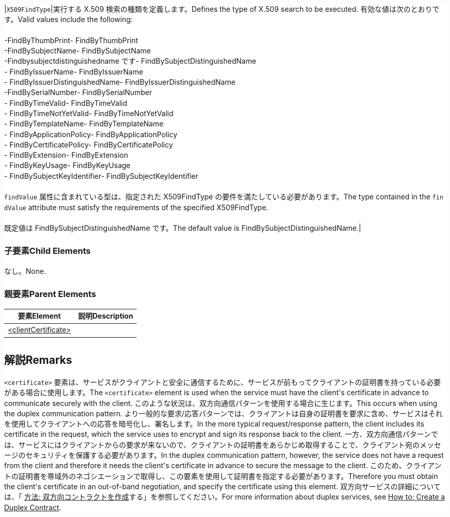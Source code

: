 |`X509FindType`|<span data-ttu-id="beb8e-130">実行する X.509 検索の種類を定義します。</span><span class="sxs-lookup"><span data-stu-id="beb8e-130">Defines the type of X.509 search to be executed.</span></span> <span data-ttu-id="beb8e-131">有効な値は次のとおりです。</span><span class="sxs-lookup"><span data-stu-id="beb8e-131">Valid values include the following:</span></span><br /><br /> <span data-ttu-id="beb8e-132">-FindByThumbPrint</span><span class="sxs-lookup"><span data-stu-id="beb8e-132">-   FindByThumbPrint</span></span><br /><span data-ttu-id="beb8e-133">-FindBySubjectName</span><span class="sxs-lookup"><span data-stu-id="beb8e-133">-   FindBySubjectName</span></span><br /><span data-ttu-id="beb8e-134">-Findbysubjectdistinguishedname です</span><span class="sxs-lookup"><span data-stu-id="beb8e-134">-   FindBySubjectDistinguishedName</span></span><br /><span data-ttu-id="beb8e-135">- FindByIssuerName</span><span class="sxs-lookup"><span data-stu-id="beb8e-135">-   FindByIssuerName</span></span><br /><span data-ttu-id="beb8e-136">- FindByIssuerDistinguishedName</span><span class="sxs-lookup"><span data-stu-id="beb8e-136">-   FindByIssuerDistinguishedName</span></span><br /><span data-ttu-id="beb8e-137">-FindBySerialNumber</span><span class="sxs-lookup"><span data-stu-id="beb8e-137">-   FindBySerialNumber</span></span><br /><span data-ttu-id="beb8e-138">- FindByTimeValid</span><span class="sxs-lookup"><span data-stu-id="beb8e-138">-   FindByTimeValid</span></span><br /><span data-ttu-id="beb8e-139">- FindByTimeNotYetValid</span><span class="sxs-lookup"><span data-stu-id="beb8e-139">-   FindByTimeNotYetValid</span></span><br /><span data-ttu-id="beb8e-140">- FindByTemplateName</span><span class="sxs-lookup"><span data-stu-id="beb8e-140">-   FindByTemplateName</span></span><br /><span data-ttu-id="beb8e-141">- FindByApplicationPolicy</span><span class="sxs-lookup"><span data-stu-id="beb8e-141">-   FindByApplicationPolicy</span></span><br /><span data-ttu-id="beb8e-142">- FindByCertificatePolicy</span><span class="sxs-lookup"><span data-stu-id="beb8e-142">-   FindByCertificatePolicy</span></span><br /><span data-ttu-id="beb8e-143">- FindByExtension</span><span class="sxs-lookup"><span data-stu-id="beb8e-143">-   FindByExtension</span></span><br /><span data-ttu-id="beb8e-144">- FindByKeyUsage</span><span class="sxs-lookup"><span data-stu-id="beb8e-144">-   FindByKeyUsage</span></span><br /><span data-ttu-id="beb8e-145">- FindBySubjectKeyIdentifier</span><span class="sxs-lookup"><span data-stu-id="beb8e-145">-   FindBySubjectKeyIdentifier</span></span><br /><br /> <span data-ttu-id="beb8e-146">`findValue` 属性に含まれている型は、指定された X509FindType の要件を満たしている必要があります。</span><span class="sxs-lookup"><span data-stu-id="beb8e-146">The type contained in the `findValue` attribute must satisfy the requirements of the specified X509FindType.</span></span><br /><br /> <span data-ttu-id="beb8e-147">既定値は FindBySubjectDistinguishedName です。</span><span class="sxs-lookup"><span data-stu-id="beb8e-147">The default value is FindBySubjectDistinguishedName.</span></span>|  
  
### <a name="child-elements"></a><span data-ttu-id="beb8e-148">子要素</span><span class="sxs-lookup"><span data-stu-id="beb8e-148">Child Elements</span></span>  

 <span data-ttu-id="beb8e-149">なし。</span><span class="sxs-lookup"><span data-stu-id="beb8e-149">None.</span></span>  
  
### <a name="parent-elements"></a><span data-ttu-id="beb8e-150">親要素</span><span class="sxs-lookup"><span data-stu-id="beb8e-150">Parent Elements</span></span>  
  
|<span data-ttu-id="beb8e-151">要素</span><span class="sxs-lookup"><span data-stu-id="beb8e-151">Element</span></span>|<span data-ttu-id="beb8e-152">説明</span><span class="sxs-lookup"><span data-stu-id="beb8e-152">Description</span></span>|  
|-------------|-----------------|  
|[\<clientCertificate>](clientcertificate-of-servicecredentials.md)||  
  
## <a name="remarks"></a><span data-ttu-id="beb8e-153">解説</span><span class="sxs-lookup"><span data-stu-id="beb8e-153">Remarks</span></span>  

 <span data-ttu-id="beb8e-154">`<certificate>` 要素は、サービスがクライアントと安全に通信するために、サービスが前もってクライアントの証明書を持っている必要がある場合に使用します。</span><span class="sxs-lookup"><span data-stu-id="beb8e-154">The `<certificate>` element is used when the service must have the client's certificate in advance to communicate securely with the client.</span></span> <span data-ttu-id="beb8e-155">このような状況は、双方向通信パターンを使用する場合に生じます。</span><span class="sxs-lookup"><span data-stu-id="beb8e-155">This occurs when using the duplex communication pattern.</span></span> <span data-ttu-id="beb8e-156">より一般的な要求/応答パターンでは、クライアントは自身の証明書を要求に含め、サービスはそれを使用してクライアントへの応答を暗号化し、署名します。</span><span class="sxs-lookup"><span data-stu-id="beb8e-156">In the more typical request/response pattern, the client includes its certificate in the request, which the service uses to encrypt and sign its response back to the client.</span></span> <span data-ttu-id="beb8e-157">一方、双方向通信パターンでは、サービスにはクライアントからの要求が来ないので、クライアントの証明書をあらかじめ取得することで、クライアント宛のメッセージのセキュリティを保護する必要があります。</span><span class="sxs-lookup"><span data-stu-id="beb8e-157">In the duplex communication pattern, however, the service does not have a request from the client and therefore it needs the client's certificate in advance to secure the message to the client.</span></span> <span data-ttu-id="beb8e-158">このため、クライアントの証明書を帯域外のネゴシエーションで取得し、この要素を使用して証明書を指定する必要があります。</span><span class="sxs-lookup"><span data-stu-id="beb8e-158">Therefore you must obtain the client's certificate in an out-of-band negotiation, and specify the certificate using this element.</span></span> <span data-ttu-id="beb8e-159">双方向サービスの詳細については、「 [方法: 双方向コントラクトを作成](../../../wcf/feature-details/how-to-create-a-duplex-contract.md)する」を参照してください。</span><span class="sxs-lookup"><span data-stu-id="beb8e-159">For more information about duplex services, see [How to: Create a Duplex Contract](../../../wcf/feature-details/how-to-create-a-duplex-contract.md).</span></span>  
  